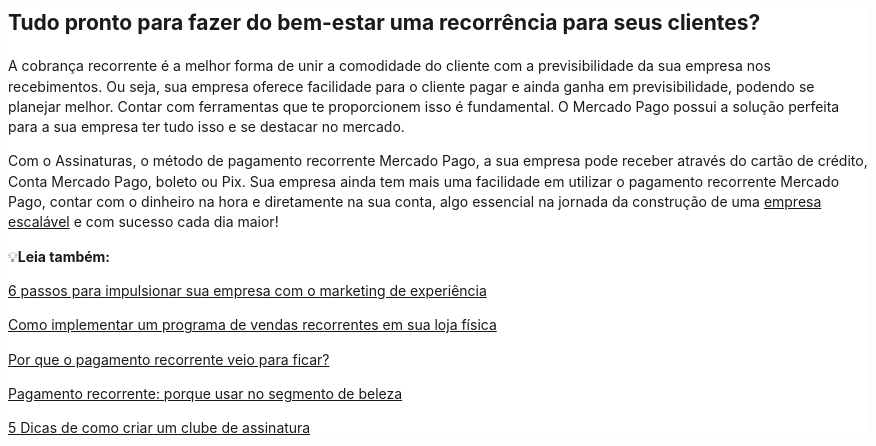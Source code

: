 ## Tudo pronto para fazer do bem-estar uma recorrência para seus clientes?

A cobrança recorrente é a melhor forma de unir a comodidade do cliente com a previsibilidade da sua empresa nos recebimentos. Ou seja, sua empresa oferece facilidade para o cliente pagar e ainda ganha em previsibilidade, podendo se planejar melhor. Contar com ferramentas que te proporcionem isso é fundamental. O Mercado Pago possui a solução perfeita para a sua empresa ter tudo isso e se destacar no mercado.

Com o Assinaturas, o método de pagamento recorrente Mercado Pago, a sua empresa pode receber através do cartão de crédito, Conta Mercado Pago, boleto ou Pix. Sua empresa ainda tem mais uma facilidade em utilizar o pagamento recorrente Mercado Pago, contar com o dinheiro na hora e diretamente na sua conta, algo essencial na jornada da construção de uma [empresa escalável](https://meubolso.mercadopago.com.br/empresa-escalavel) e com sucesso cada dia maior!

💡**Leia também:**

[6 passos para impulsionar sua empresa com o marketing de experiência](https://meubolso.mercadopago.com.br/marketing-de-experiencia-em-empresas)

[Como implementar um programa de vendas recorrentes em sua loja física](https://meubolso.mercadopago.com.br/vendas-recorrentes-loja-fisica)

[Por que o pagamento recorrente veio para ficar?](https://meubolso.mercadopago.com.br/pagamento-recorrente-vieram-para-ficar)

[Pagamento recorrente: porque usar no segmento de beleza](https://meubolso.mercadopago.com.br/pagamento-recorrente)

[5 Dicas de como criar um clube de assinatura](https://meubolso.mercadopago.com.br/clube-de-assinatura)